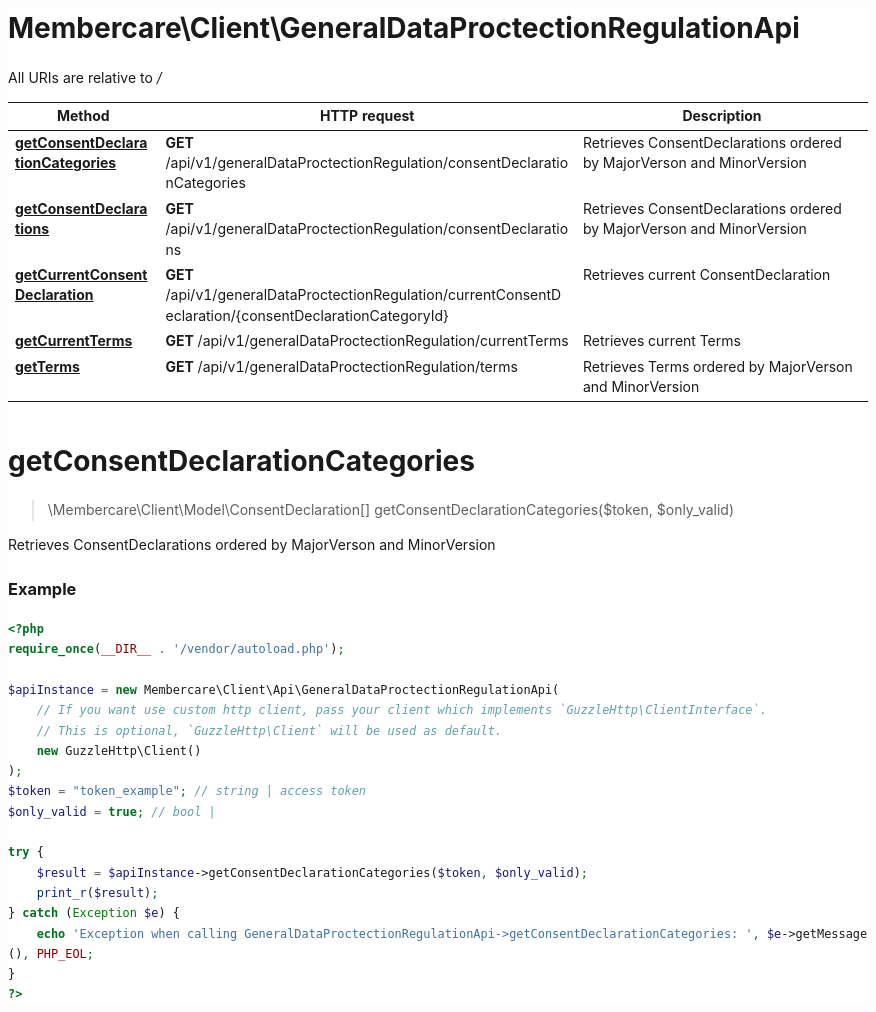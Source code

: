 # Membercare\Client\GeneralDataProctectionRegulationApi

All URIs are relative to */*

Method | HTTP request | Description
------------- | ------------- | -------------
[**getConsentDeclarationCategories**](GeneralDataProctectionRegulationApi.md#getconsentdeclarationcategories) | **GET** /api/v1/generalDataProctectionRegulation/consentDeclarationCategories | Retrieves ConsentDeclarations ordered by MajorVerson and MinorVersion
[**getConsentDeclarations**](GeneralDataProctectionRegulationApi.md#getconsentdeclarations) | **GET** /api/v1/generalDataProctectionRegulation/consentDeclarations | Retrieves ConsentDeclarations ordered by MajorVerson and MinorVersion
[**getCurrentConsentDeclaration**](GeneralDataProctectionRegulationApi.md#getcurrentconsentdeclaration) | **GET** /api/v1/generalDataProctectionRegulation/currentConsentDeclaration/{consentDeclarationCategoryId} | Retrieves current ConsentDeclaration
[**getCurrentTerms**](GeneralDataProctectionRegulationApi.md#getcurrentterms) | **GET** /api/v1/generalDataProctectionRegulation/currentTerms | Retrieves current Terms
[**getTerms**](GeneralDataProctectionRegulationApi.md#getterms) | **GET** /api/v1/generalDataProctectionRegulation/terms | Retrieves Terms ordered by MajorVerson and MinorVersion

# **getConsentDeclarationCategories**
> \Membercare\Client\Model\ConsentDeclaration[] getConsentDeclarationCategories($token, $only_valid)

Retrieves ConsentDeclarations ordered by MajorVerson and MinorVersion

### Example
```php
<?php
require_once(__DIR__ . '/vendor/autoload.php');

$apiInstance = new Membercare\Client\Api\GeneralDataProctectionRegulationApi(
    // If you want use custom http client, pass your client which implements `GuzzleHttp\ClientInterface`.
    // This is optional, `GuzzleHttp\Client` will be used as default.
    new GuzzleHttp\Client()
);
$token = "token_example"; // string | access token
$only_valid = true; // bool | 

try {
    $result = $apiInstance->getConsentDeclarationCategories($token, $only_valid);
    print_r($result);
} catch (Exception $e) {
    echo 'Exception when calling GeneralDataProctectionRegulationApi->getConsentDeclarationCategories: ', $e->getMessage(), PHP_EOL;
}
?>
```
